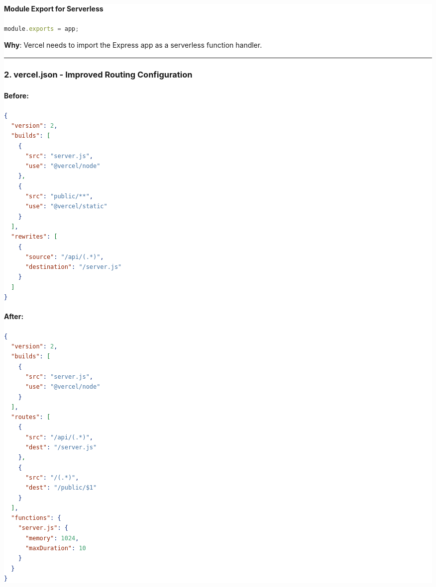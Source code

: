 #### Module Export for Serverless
```javascript
module.exports = app;
```
**Why**: Vercel needs to import the Express app as a serverless function handler.

---

### 2. **vercel.json - Improved Routing Configuration**

#### Before:
```json
{
  "version": 2,
  "builds": [
    {
      "src": "server.js",
      "use": "@vercel/node"
    },
    {
      "src": "public/**",
      "use": "@vercel/static"
    }
  ],
  "rewrites": [
    {
      "source": "/api/(.*)",
      "destination": "/server.js"
    }
  ]
}
```

#### After:
```json
{
  "version": 2,
  "builds": [
    {
      "src": "server.js",
      "use": "@vercel/node"
    }
  ],
  "routes": [
    {
      "src": "/api/(.*)",
      "dest": "/server.js"
    },
    {
      "src": "/(.*)",
      "dest": "/public/$1"
    }
  ],
  "functions": {
    "server.js": {
      "memory": 1024,
      "maxDuration": 10
    }
  }
}
```
